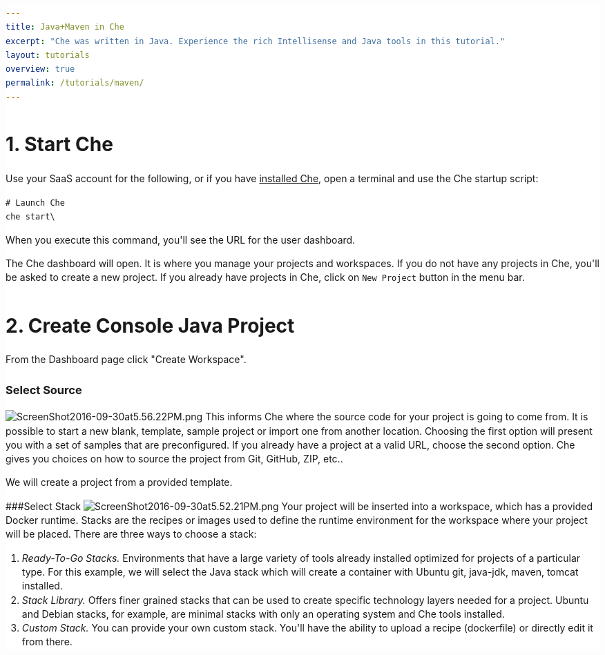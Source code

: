 ```yaml
---
title: Java+Maven in Che
excerpt: "Che was written in Java. Experience the rich Intellisense and Java tools in this tutorial."
layout: tutorials
overview: true
permalink: /tutorials/maven/
---
```

# 1. Start Che  
Use your SaaS account for the following, or if you have [installed Che](https://eclipse-che.readme.io/v5.0/docs/che-getting-started), open a terminal and use the Che startup script:
```shell  
# Launch Che
che start\
```
When you execute this command, you'll see the URL for the user dashboard.

The Che dashboard will open. It is where you manage your projects and workspaces. If you do not have any projects in Che, you'll be asked to create a new project.  If you already have projects in Che, click on `New Project` button in the menu bar.
# 2. Create Console Java Project  
From the Dashboard page click "Create Workspace".

### Select Source
![ScreenShot2016-09-30at5.56.22PM.png](/docs/images/ScreenShot2016-09-30at5.56.22PM.png)
This informs Che where the source code for your project is going to come from. It is possible to start a new blank, template, sample project or import one from another location. Choosing the first option will present you with a set of samples that are preconfigured. If you already have a project at a valid URL, choose the second option. Che gives you choices on how to source the project from Git, GitHub, ZIP, etc..

We will create a project from a provided template.

###Select Stack
![ScreenShot2016-09-30at5.52.21PM.png](/docs/images/ScreenShot2016-09-30at5.52.21PM.png)
Your project will be inserted into a workspace, which has a provided Docker runtime. Stacks are the recipes or images used to define the runtime environment for the workspace where your project will be placed. There are three ways to choose a stack:
1. *Ready-To-Go Stacks.* Environments that have a large variety of tools already installed optimized for projects of a particular type. For this example, we will select the Java stack which will create a container with Ubuntu git, java-jdk, maven, tomcat installed.
2. *Stack Library.* Offers finer grained stacks that can be used to create specific technology layers needed for a project. Ubuntu and Debian stacks, for example, are minimal stacks with only an operating system and Che tools installed.
3. *Custom Stack.* You can provide your own custom stack. You'll have the ability to upload a recipe (dockerfile) or directly edit it from there.
